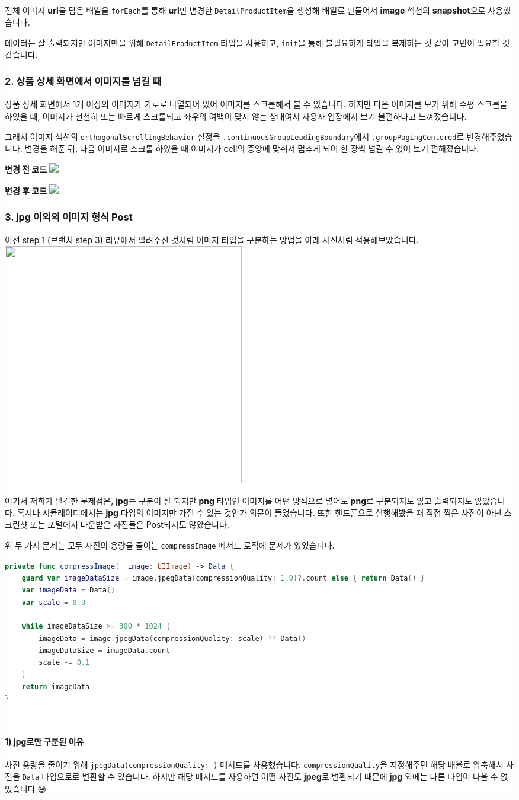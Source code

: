 
전체 이미지 **url**을 담은 배열을 `forEach`를 통해 **url**만 변경한 `DetailProductItem`을 생성해 배열로 만들어서 **image** 섹션의 **snapshot**으로 사용했습니다.

데이터는 잘 출력되지만 이미지만을 위해 `DetailProductItem` 타입을 사용하고, `init`을 통해 불필요하게 타입을 복제하는 것 같아 고민이 필요할 것 같습니다.
<br>

### 2. 상품 상세 화면에서 이미지를 넘길 때
상품 상세 화면에서 1개 이상의 이미지가 가로로 나열되어 있어 이미지를 스크롤해서 볼 수 있습니다. 하지만 다음 이미지를 보기 위해 수평 스크롤을 하였을 때, 이미지가 천천히 또는 빠르게 스크롤되고 좌우의 여백이 맞지 않는 상태여서 사용자 입장에서 보기 불편하다고 느껴졌습니다.

그래서 이미지 섹션의 `orthogonalScrollingBehavior` 설정을  `.continuousGroupLeadingBoundary`에서 `.groupPagingCentered`로 변경해주었습니다. 변경을 해준 뒤, 다음 이미지로 스크롤 하였을 때 이미지가 cell의 중앙에 맞춰져 멈추게 되어 한 장씩 넘길 수 있어 보기 편해졌습니다.
<br>

**변경 전 코드**
![](https://i.imgur.com/KMzYocm.png)

**변경 후 코드**
![](https://i.imgur.com/ZQP9qD7.png)
<br>

### 3. jpg 이외의 이미지 형식 Post
이전 step 1 (브랜치 step 3) 리뷰에서 알려주신 것처럼 이미지 타입을 구분하는 방법을 아래 사진처럼 적용해보았습니다. <br>
<img src="https://i.imgur.com/dAtwB0T.png" width="400" height="400" />
<br>

여기서 저희가 발견한 문제점은, **jpg**는 구분이 잘 되지만 **png** 타입인 이미지를 어떤 방식으로 넣어도 **png**로 구분되지도 않고 출력되지도 않았습니다. 혹시나 시뮬레이터에서는 **jpg** 타입의 이미지만 가질 수 있는 것인가 의문이 들었습니다. 또한 핸드폰으로 실행해봤을 때 직접 찍은 사진이 아닌 스크린샷 또는 포털에서 다운받은 사진들은 Post되지도 않았습니다. 
<br>

위 두 가지 문제는 모두 사진의 용량을 줄이는 `compressImage` 메서드 로직에 문제가 있었습니다.
```swift
private func compressImage(_ image: UIImage) -> Data {
    guard var imageDataSize = image.jpegData(compressionQuality: 1.0)?.count else { return Data() }
    var imageData = Data()
    var scale = 0.9
    
    while imageDataSize >= 300 * 1024 {
        imageData = image.jpegData(compressionQuality: scale) ?? Data()
        imageDataSize = imageData.count
        scale -= 0.1
    }
    return imageData
}
```
<br>

#### 1) jpg로만 구분된 이유
사진 용량을 줄이기 위해 `jpegData(compressionQuality: )` 메서드를 사용했습니다. `compressionQuality`을 지정해주면 해당 배율로 압축해서 사진을 `Data` 타입으로로 변환할 수 있습니다. 하지만 해당 메서드를 사용하면 어떤 사진도 **jpeg**로 변환되기 때문에 **jpg** 외에는 다른 타입이 나올 수 없었습니다 😅 
<br>
